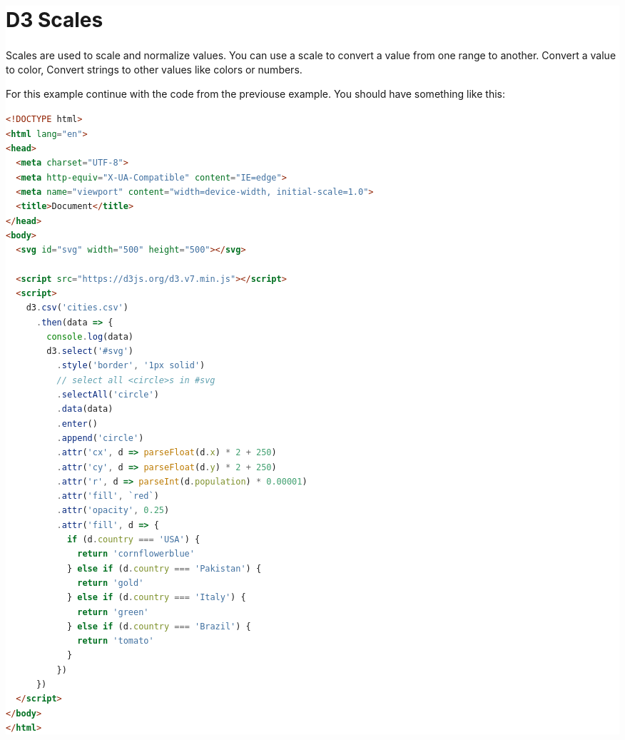 # D3 Scales

Scales are used to scale and normalize values. You can use a scale to convert a value from one range to another. Convert a value to color, Convert strings to other values like colors or numbers.

For this example continue with the code from the previouse example. You should have something like this:

```HTML
<!DOCTYPE html>
<html lang="en">
<head>
  <meta charset="UTF-8">
  <meta http-equiv="X-UA-Compatible" content="IE=edge">
  <meta name="viewport" content="width=device-width, initial-scale=1.0">
  <title>Document</title>
</head>
<body>
  <svg id="svg" width="500" height="500"></svg>

  <script src="https://d3js.org/d3.v7.min.js"></script>
  <script>
    d3.csv('cities.csv')
      .then(data => {
        console.log(data)
        d3.select('#svg')
          .style('border', '1px solid')
          // select all <circle>s in #svg
          .selectAll('circle')
          .data(data)
          .enter()
          .append('circle')
          .attr('cx', d => parseFloat(d.x) * 2 + 250)
          .attr('cy', d => parseFloat(d.y) * 2 + 250)
          .attr('r', d => parseInt(d.population) * 0.00001)
          .attr('fill', `red`)
          .attr('opacity', 0.25)
          .attr('fill', d => {
            if (d.country === 'USA') {
              return 'cornflowerblue'
            } else if (d.country === 'Pakistan') {
              return 'gold'
            } else if (d.country === 'Italy') {
              return 'green'
            } else if (d.country === 'Brazil') {
              return 'tomato'
            }
          })
      })
  </script>
</body>
</html>
```
